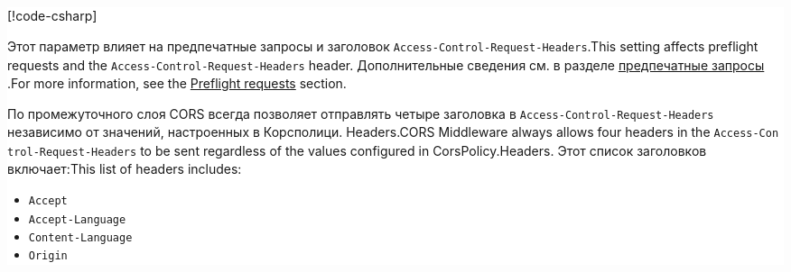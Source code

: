 [!code-csharp[](cors/sample/CorsExample4/Startup.cs?range=64-69&highlight=5)]

<span data-ttu-id="888e0-403">Этот параметр влияет на предпечатные запросы и заголовок `Access-Control-Request-Headers`.</span><span class="sxs-lookup"><span data-stu-id="888e0-403">This setting affects preflight requests and the `Access-Control-Request-Headers` header.</span></span> <span data-ttu-id="888e0-404">Дополнительные сведения см. в разделе [предпечатные запросы](#preflight-requests) .</span><span class="sxs-lookup"><span data-stu-id="888e0-404">For more information, see the [Preflight requests](#preflight-requests) section.</span></span>

<span data-ttu-id="888e0-405">По промежуточного слоя CORS всегда позволяет отправлять четыре заголовка в `Access-Control-Request-Headers` независимо от значений, настроенных в Корсполици. Headers.</span><span class="sxs-lookup"><span data-stu-id="888e0-405">CORS Middleware always allows four headers in the `Access-Control-Request-Headers` to be sent regardless of the values configured in CorsPolicy.Headers.</span></span> <span data-ttu-id="888e0-406">Этот список заголовков включает:</span><span class="sxs-lookup"><span data-stu-id="888e0-406">This list of headers includes:</span></span>

* `Accept`
* `Accept-Language`
* `Content-Language`
* `Origin`

